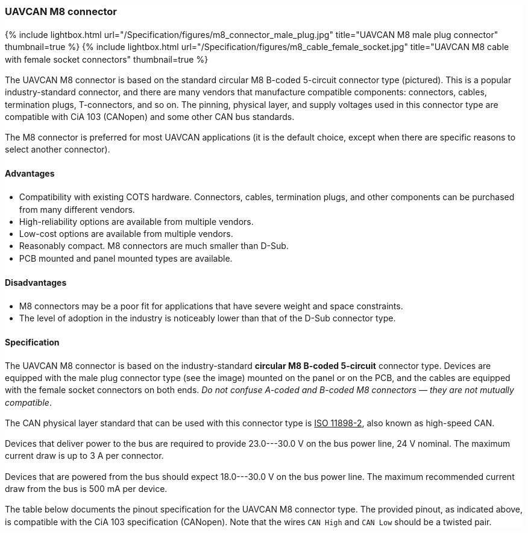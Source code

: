 ### UAVCAN M8 connector

{% include lightbox.html url="/Specification/figures/m8_connector_male_plug.jpg" title="UAVCAN M8 male plug connector" thumbnail=true %}
{% include lightbox.html url="/Specification/figures/m8_cable_female_socket.jpg" title="UAVCAN M8 cable with female socket connectors" thumbnail=true %}

The UAVCAN M8 connector is based on the standard circular M8 B-coded 5-circuit connector type (pictured).
This is a popular industry-standard connector, and there are many vendors that manufacture
compatible components: connectors, cables, termination plugs, T-connectors, and so on.
The pinning, physical layer, and supply voltages used in this connector type are compatible with CiA 103 (CANopen)
and some other CAN bus standards.

The M8 connector is preferred for most UAVCAN applications (it is the default choice, except when there are specific reasons to select another connector).

#### Advantages

* Compatibility with existing COTS hardware.
Connectors, cables, termination plugs, and other components can be purchased from many different vendors.
* High-reliability options are available from multiple vendors.
* Low-cost options are available from multiple vendors.
* Reasonably compact. M8 connectors are much smaller than D-Sub.
* PCB mounted and panel mounted types are available.

#### Disadvantages

* M8 connectors may be a poor fit for applications that have severe weight and space constraints.
* The level of adoption in the industry is noticeably lower than that of the D-Sub connector type.

#### Specification

The UAVCAN M8 connector is based on the industry-standard **circular M8 B-coded 5-circuit** connector type.
Devices are equipped with the male plug connector type (see the image) mounted on the panel or on the PCB,
and the cables are equipped with the female socket connectors on both ends.
*Do not confuse A-coded and B-coded M8 connectors — they are not mutually compatible*.

The CAN physical layer standard that can be used with this connector type is
[ISO 11898-2](http://www.can-cia.org/index.php?id=systemdesign-can-physicallayer#high),
also known as high-speed CAN.

Devices that deliver power to the bus are required to provide 23.0---30.0 V on the bus power line, 24 V nominal.
The maximum current draw is up to 3 A per connector.

Devices that are powered from the bus should expect 18.0---30.0 V on the bus power line.
The maximum recommended current draw from the bus is 500 mA per device.

The table below documents the pinout specification for the UAVCAN M8 connector type.
The provided pinout, as indicated above, is compatible with the CiA 103 specification (CANopen).
Note that the wires `CAN High` and `CAN Low` should be a twisted pair.
